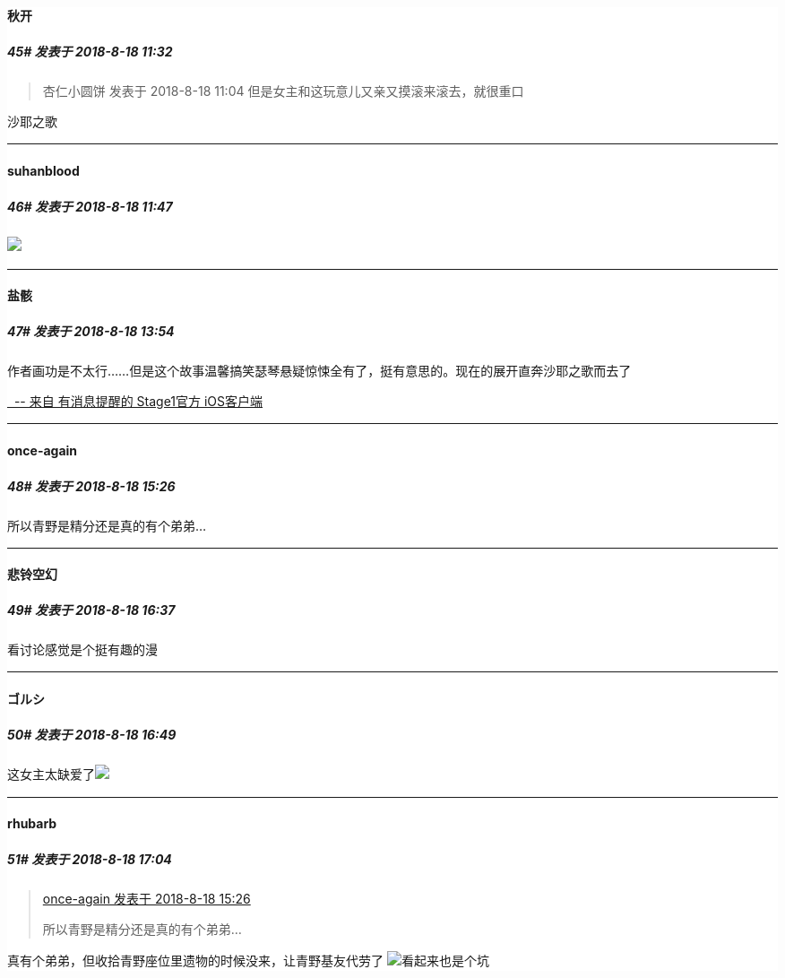 ####  秋开  
##### 45#       发表于 2018-8-18 11:32

<blockquote>杏仁小圆饼 发表于 2018-8-18 11:04
但是女主和这玩意儿又亲又摸滚来滚去，就很重口</blockquote>
沙耶之歌

*****

####  suhanblood  
##### 46#       发表于 2018-8-18 11:47

<img src="https://static.saraba1st.com/image/smiley/face2017/004.gif" referrerpolicy="no-referrer">

*****

####  盐骸  
##### 47#       发表于 2018-8-18 13:54

作者画功是不太行……但是这个故事温馨搞笑瑟琴悬疑惊悚全有了，挺有意思的。现在的展开直奔沙耶之歌而去了

[  -- 来自 有消息提醒的 Stage1官方 iOS客户端](https://itunes.apple.com/fi/app/saraba1st/id1221237470?mt=8)

*****

####  once-again  
##### 48#       发表于 2018-8-18 15:26

所以青野是精分还是真的有个弟弟…

*****

####  悲铃空幻  
##### 49#       发表于 2018-8-18 16:37

看讨论感觉是个挺有趣的漫

*****

####  ゴルシ  
##### 50#       发表于 2018-8-18 16:49

这女主太缺爱了<img src="https://static.saraba1st.com/image/smiley/face2017/003.png" referrerpolicy="no-referrer">

*****

####  rhubarb  
##### 51#       发表于 2018-8-18 17:04

<blockquote><a href="httphttps://bbs.saraba1st.com/2b/forum.php?mod=redirect&amp;goto=findpost&amp;pid=40686239&amp;ptid=1734510" target="_blank">once-again 发表于 2018-8-18 15:26</a>

所以青野是精分还是真的有个弟弟…</blockquote>
真有个弟弟，但收拾青野座位里遗物的时候没来，让青野基友代劳了
<img src="https://static.saraba1st.com/image/smiley/face2017/037.png" referrerpolicy="no-referrer">看起来也是个坑
